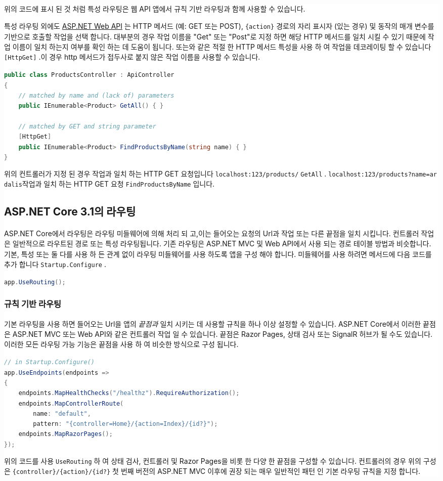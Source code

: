 
위의 코드에 표시 된 것 처럼 특성 라우팅은 웹 API 앱에서 규칙 기반 라우팅과 함께 사용할 수 있습니다.

특성 라우팅 외에도 [ASP.NET Web API](/aspnet/web-api/overview/web-api-routing-and-actions/routing-and-action-selection) 는 HTTP 메서드 (예: GET 또는 POST), `{action}` 경로의 자리 표시자 (있는 경우) 및 동작의 매개 변수를 기반으로 호출할 작업을 선택 합니다. 대부분의 경우 작업 이름을 "Get" 또는 "Post"로 지정 하면 해당 HTTP 메서드를 일치 시킬 수 있기 때문에 작업 이름이 일치 하는지 여부를 확인 하는 데 도움이 됩니다. 또는와 같은 적절 한 HTTP 메서드 특성을 사용 하 여 작업을 데코레이팅 할 수 있습니다 `[HttpGet]` .이 경우 http 메서드가 접두사로 붙지 않은 작업 이름을 사용할 수 있습니다.

```csharp
public class ProductsController : ApiController
{
    // matched by name and (lack of) parameters
    public IEnumerable<Product> GetAll() { }

    // matched by GET and string parameter
    [HttpGet]
    public IEnumerable<Product> FindProductsByName(string name) { }
}
```

위의 컨트롤러가 지정 된 경우 작업과 일치 하는 HTTP GET 요청입니다 `localhost:123/products/` `GetAll` . `localhost:123/products?name=ardalis`작업과 일치 하는 HTTP GET 요청 `FindProductsByName` 입니다.

## <a name="routing-in-aspnet-core-31"></a>ASP.NET Core 3.1의 라우팅

ASP.NET Core에서 라우팅은 라우팅 미들웨어에 의해 처리 되 고,이는 들어오는 요청의 Url과 작업 또는 다른 끝점을 일치 시킵니다. 컨트롤러 작업은 일반적으로 라우트된 경로 또는 특성 라우팅됩니다. 기존 라우팅은 ASP.NET MVC 및 Web API에서 사용 되는 경로 테이블 방법과 비슷합니다. 기본, 특성 또는 둘 다를 사용 하 든 관계 없이 라우팅 미들웨어를 사용 하도록 앱을 구성 해야 합니다. 미들웨어를 사용 하려면 메서드에 다음 코드를 추가 합니다 `Startup.Configure` .

```csharp
app.UseRouting();
```

### <a name="conventional-routing"></a>규칙 기반 라우팅

기본 라우팅을 사용 하면 들어오는 Url을 앱의 *끝점과* 일치 시키는 데 사용할 규칙을 하나 이상 설정할 수 있습니다. ASP.NET Core에서 이러한 끝점은 ASP.NET MVC 또는 Web API와 같은 컨트롤러 작업 일 수 있습니다. 끝점은 Razor Pages, 상태 검사 또는 SignalR 허브가 될 수도 있습니다. 이러한 모든 라우팅 가능 기능은 끝점을 사용 하 여 비슷한 방식으로 구성 됩니다.

```csharp
// in Startup.Configure()
app.UseEndpoints(endpoints =>
{
    endpoints.MapHealthChecks("/healthz").RequireAuthorization();
    endpoints.MapControllerRoute(
        name: "default",
        pattern: "{controller=Home}/{action=Index}/{id?}");
    endpoints.MapRazorPages();
});
```

위의 코드를 사용 `UseRouting` 하 여 상태 검사, 컨트롤러 및 Razor Pages을 비롯 한 다양 한 끝점을 구성할 수 있습니다. 컨트롤러의 경우 위의 구성은 `{controller}/{action}/{id?}` 첫 번째 버전의 ASP.NET MVC 이후에 권장 되는 매우 일반적인 패턴 인 기본 라우팅 규칙을 지정 합니다.
